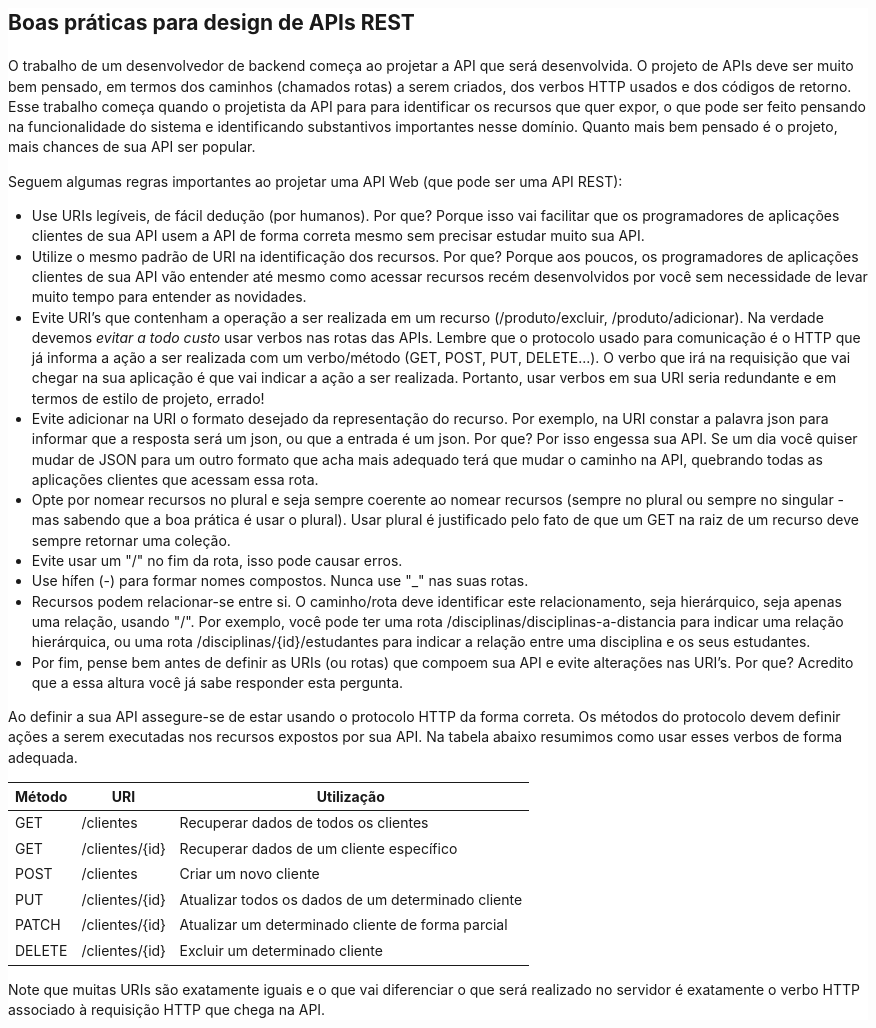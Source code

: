 ## Boas práticas para design de APIs REST

O trabalho de um desenvolvedor de backend começa ao projetar a API que será desenvolvida. O projeto de APIs deve ser muito bem pensado, em termos dos caminhos (chamados rotas) a serem criados, dos verbos HTTP usados e dos códigos de retorno. Esse trabalho começa quando o projetista da API para para identificar os recursos que quer expor, o que pode ser feito pensando na funcionalidade do sistema e identificando substantivos importantes nesse domínio. Quanto mais bem pensado é o projeto, mais chances de sua API ser popular. 

Seguem algumas regras importantes ao projetar uma API Web (que pode ser uma API REST):
* Use URIs legíveis, de fácil dedução (por humanos). Por que? Porque isso vai facilitar que os programadores de aplicações clientes de sua API usem a API de forma correta mesmo sem precisar estudar muito sua API.
* Utilize o mesmo padrão de URI na identificação dos recursos. Por que? Porque aos poucos, os programadores de aplicações clientes de sua API vão entender até mesmo como acessar recursos recém desenvolvidos por você sem necessidade de levar muito tempo para entender as novidades.
* Evite URI’s que contenham a operação a ser realizada em um recurso (/produto/excluir, /produto/adicionar). Na verdade devemos *evitar a todo custo* usar verbos nas rotas das APIs. Lembre que o protocolo usado para comunicação é o HTTP que já informa a ação a ser realizada com um verbo/método (GET, POST, PUT, DELETE...). O verbo que irá na requisição que vai chegar na sua aplicação é que vai indicar a ação a ser realizada. Portanto, usar verbos em sua URI seria redundante e em termos de estilo de projeto, errado!
* Evite adicionar na URI o formato desejado da representação do recurso. Por exemplo, na URI constar a palavra json para informar que a resposta será um json, ou que a entrada é um json. Por que? Por isso engessa sua API. Se um dia você quiser mudar de JSON para um outro formato que acha mais adequado terá que mudar o caminho na API, quebrando todas as aplicações clientes que acessam essa rota.
* Opte por nomear recursos no plural e seja sempre coerente ao nomear recursos (sempre no plural ou sempre no singular - mas sabendo que a boa prática é usar o plural). Usar plural é justificado pelo fato de que um GET na raiz de um recurso deve sempre retornar uma coleção.
* Evite usar um "/" no fim da rota, isso pode causar erros.
* Use hífen (-) para formar nomes compostos. Nunca use "\_" nas suas rotas.
* Recursos podem relacionar-se entre si. O caminho/rota deve identificar este relacionamento, seja hierárquico, seja apenas uma relação, usando "/". Por exemplo, você pode ter uma rota /disciplinas/disciplinas-a-distancia para indicar uma relação hierárquica, ou uma rota /disciplinas/{id}/estudantes para indicar a relação entre uma disciplina e os seus estudantes.
* Por fim, pense bem antes de definir as URIs (ou rotas) que compoem sua API e evite alterações nas URI’s. Por que? Acredito que a essa altura você já sabe responder esta pergunta.

Ao definir a sua API assegure-se de estar usando o protocolo HTTP da forma correta. Os métodos do protocolo devem definir ações a serem executadas nos recursos expostos por sua API. Na tabela abaixo resumimos como usar esses verbos de forma adequada.

Método | URI | Utilização
------------ | ------------- | -------------
GET | /clientes | Recuperar dados de todos os clientes
GET | /clientes/{id} | Recuperar dados de um cliente específico
POST | /clientes | Criar um novo cliente
PUT | /clientes/{id} | Atualizar todos os dados de um determinado cliente
PATCH | /clientes/{id} | Atualizar um determinado cliente de forma parcial
DELETE | /clientes/{id} | Excluir um determinado cliente

Note que muitas URIs são exatamente iguais e o que vai diferenciar o que será realizado no servidor é exatamente o verbo HTTP associado à requisição HTTP que chega na API.
